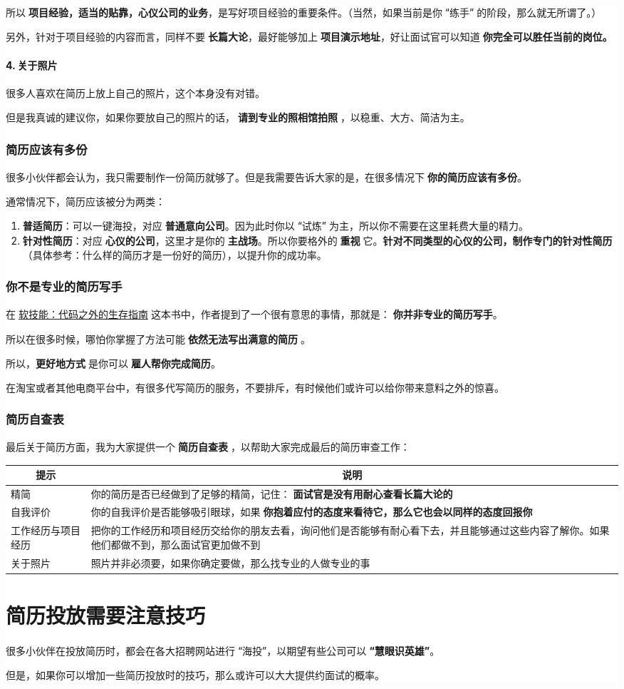 所以 **项目经验，适当的贴靠，心仪公司的业务**，是写好项目经验的重要条件。（当然，如果当前是你 “练手” 的阶段，那么就无所谓了。） 

另外，针对于项目经验的内容而言，同样不要 **长篇大论**，最好能够加上 **项目演示地址**，好让面试官可以知道 **你完全可以胜任当前的岗位。** 



#### 4. 关于照片

很多人喜欢在简历上放上自己的照片，这个本身没有对错。

但是我真诚的建议你，如果你要放自己的照片的话， **请到专业的照相馆拍照** ，以稳重、大方、简洁为主。



### 简历应该有多份

很多小伙伴都会认为，我只需要制作一份简历就够了。但是我需要告诉大家的是，在很多情况下 **你的简历应该有多份**。

通常情况下，简历应该被分为两类：

1. **普适简历**：可以一键海投，对应 **普通意向公司**。因为此时你以 “试炼” 为主，所以你不需要在这里耗费大量的精力。
2. **针对性简历**：对应 **心仪的公司**，这里才是你的 **主战场**。所以你要格外的 **重视** 它。**针对不同类型的心仪的公司，制作专门的针对性简历**（具体参考：什么样的简历才是一份好的简历），以提升你的成功率。



### 你不是专业的简历写手

在 [软技能：代码之外的生存指南](https://www.bilibili.com/video/BV1aM4y197aY/) 这本书中，作者提到了一个很有意思的事情，那就是： **你并非专业的简历写手**。

所以在很多时候，哪怕你掌握了方法可能 **依然无法写出满意的简历** 。

所以，**更好地方式** 是你可以 **雇人帮你完成简历**。

在淘宝或者其他电商平台中，有很多代写简历的服务，不要排斥，有时候他们或许可以给你带来意料之外的惊喜。



### 简历自查表

最后关于简历方面，我为大家提供一个 **简历自查表** ，以帮助大家完成最后的简历审查工作：

| 提示               | 说明                                                         |
| ------------------ | ------------------------------------------------------------ |
| 精简               | 你的简历是否已经做到了足够的精简，记住： **面试官是没有用耐心查看长篇大论的** |
| 自我评价           | 你的自我评价是否能够吸引眼球，如果 **你抱着应付的态度来看待它，那么它也会以同样的态度回报你** |
| 工作经历与项目经历 | 把你的工作经历和项目经历交给你的朋友去看，询问他们是否能够有耐心看下去，并且能够通过这些内容了解你。如果他们都做不到，那么面试官更加做不到 |
| 关于照片           | 照片并非必须要，如果你确定要做，那么找专业的人做专业的事     |



# 简历投放需要注意技巧

很多小伙伴在投放简历时，都会在各大招聘网站进行 “海投”，以期望有些公司可以 **“慧眼识英雄”**。

但是，如果你可以增加一些简历投放时的技巧，那么或许可以大大提供约面试的概率。
